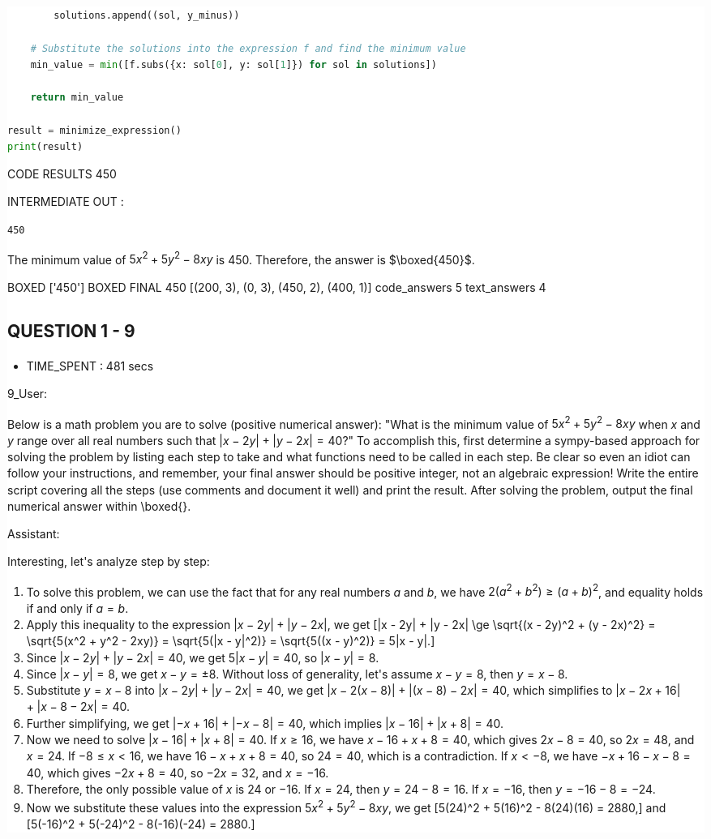 ```python
        solutions.append((sol, y_minus))

    # Substitute the solutions into the expression f and find the minimum value
    min_value = min([f.subs({x: sol[0], y: sol[1]}) for sol in solutions])

    return min_value

result = minimize_expression()
print(result)
```

CODE RESULTS 450

INTERMEDIATE OUT :
```output
450
```
The minimum value of $5x^2 + 5y^2 - 8xy$ is $450$. Therefore, the answer is $\boxed{450}$.

BOXED ['450']
BOXED FINAL 450
[(200, 3), (0, 3), (450, 2), (400, 1)]
code_answers 5 text_answers 4



## QUESTION 1 - 9 
- TIME_SPENT : 481 secs

9_User:

Below is a math problem you are to solve (positive numerical answer):
"What is the minimum value of $5x^2+5y^2-8xy$ when $x$ and $y$ range over all real numbers such that $|x-2y| + |y-2x| = 40$?"
To accomplish this, first determine a sympy-based approach for solving the problem by listing each step to take and what functions need to be called in each step. Be clear so even an idiot can follow your instructions, and remember, your final answer should be positive integer, not an algebraic expression!
Write the entire script covering all the steps (use comments and document it well) and print the result. After solving the problem, output the final numerical answer within \boxed{}.

Assistant: 

Interesting, let's analyze step by step:


1. To solve this problem, we can use the fact that for any real numbers $a$ and $b$, we have $2(a^2 + b^2) \ge (a + b)^2$, and equality holds if and only if $a = b$.
2. Apply this inequality to the expression $|x - 2y| + |y - 2x|$, we get
\[|x - 2y| + |y - 2x| \ge \sqrt{(x - 2y)^2 + (y - 2x)^2} = \sqrt{5(x^2 + y^2 - 2xy)} = \sqrt{5(|x - y|^2)} = \sqrt{5((x - y)^2)} = 5|x - y|.\]
3. Since $|x - 2y| + |y - 2x| = 40$, we get $5|x - y| = 40$, so $|x - y| = 8$.
4. Since $|x - y| = 8$, we get $x - y = \pm 8$. Without loss of generality, let's assume $x - y = 8$, then $y = x - 8$.
5. Substitute $y = x - 8$ into $|x - 2y| + |y - 2x| = 40$, we get $|x - 2(x - 8)| + |(x - 8) - 2x| = 40$, which simplifies to $|x - 2x + 16| + |x - 8 - 2x| = 40$.
6. Further simplifying, we get $|-x + 16| + |-x - 8| = 40$, which implies $|x - 16| + |x + 8| = 40$.
7. Now we need to solve $|x - 16| + |x + 8| = 40$. If $x \ge 16$, we have $x - 16 + x + 8 = 40$, which gives $2x - 8 = 40$, so $2x = 48$, and $x = 24$. If $-8 \le x < 16$, we have $16 - x + x + 8 = 40$, so $24 = 40$, which is a contradiction. If $x < -8$, we have $-x + 16 - x - 8 = 40$, which gives $-2x + 8 = 40$, so $-2x = 32$, and $x = -16$.
8. Therefore, the only possible value of $x$ is $24$ or $-16$. If $x = 24$, then $y = 24 - 8 = 16$. If $x = -16$, then $y = -16 - 8 = -24$.
9. Now we substitute these values into the expression $5x^2 + 5y^2 - 8xy$, we get
\[5(24)^2 + 5(16)^2 - 8(24)(16) = 2880,\]
and
\[5(-16)^2 + 5(-24)^2 - 8(-16)(-24) = 2880.\]